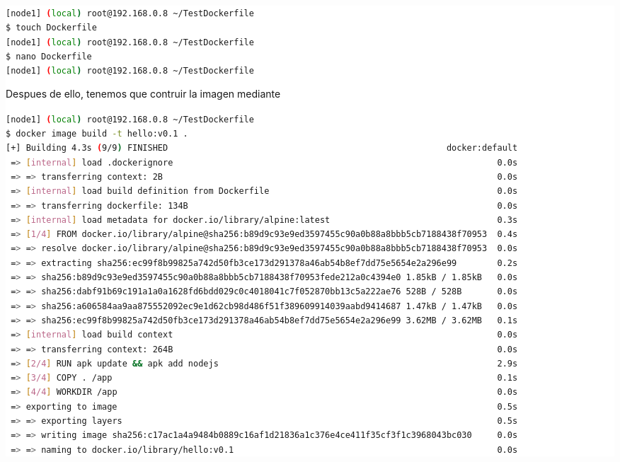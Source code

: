 ```sh
[node1] (local) root@192.168.0.8 ~/TestDockerfile
$ touch Dockerfile
[node1] (local) root@192.168.0.8 ~/TestDockerfile
$ nano Dockerfile
[node1] (local) root@192.168.0.8 ~/TestDockerfile
```

Despues de ello, tenemos que contruir la imagen mediante

```sh
[node1] (local) root@192.168.0.8 ~/TestDockerfile
$ docker image build -t hello:v0.1 .
[+] Building 4.3s (9/9) FINISHED                                                       docker:default
 => [internal] load .dockerignore                                                                0.0s
 => => transferring context: 2B                                                                  0.0s
 => [internal] load build definition from Dockerfile                                             0.0s
 => => transferring dockerfile: 134B                                                             0.0s
 => [internal] load metadata for docker.io/library/alpine:latest                                 0.3s
 => [1/4] FROM docker.io/library/alpine@sha256:b89d9c93e9ed3597455c90a0b88a8bbb5cb7188438f70953  0.4s
 => => resolve docker.io/library/alpine@sha256:b89d9c93e9ed3597455c90a0b88a8bbb5cb7188438f70953  0.0s
 => => extracting sha256:ec99f8b99825a742d50fb3ce173d291378a46ab54b8ef7dd75e5654e2a296e99        0.2s
 => => sha256:b89d9c93e9ed3597455c90a0b88a8bbb5cb7188438f70953fede212a0c4394e0 1.85kB / 1.85kB   0.0s
 => => sha256:dabf91b69c191a1a0a1628fd6bdd029c0c4018041c7f052870bb13c5a222ae76 528B / 528B       0.0s
 => => sha256:a606584aa9aa875552092ec9e1d62cb98d486f51f389609914039aabd9414687 1.47kB / 1.47kB   0.0s
 => => sha256:ec99f8b99825a742d50fb3ce173d291378a46ab54b8ef7dd75e5654e2a296e99 3.62MB / 3.62MB   0.1s
 => [internal] load build context                                                                0.0s
 => => transferring context: 264B                                                                0.0s
 => [2/4] RUN apk update && apk add nodejs                                                       2.9s
 => [3/4] COPY . /app                                                                            0.1s
 => [4/4] WORKDIR /app                                                                           0.0s
 => exporting to image                                                                           0.5s
 => => exporting layers                                                                          0.5s
 => => writing image sha256:c17ac1a4a9484b0889c16af1d21836a1c376e4ce411f35cf3f1c3968043bc030     0.0s
 => => naming to docker.io/library/hello:v0.1                                                    0.0s
```
